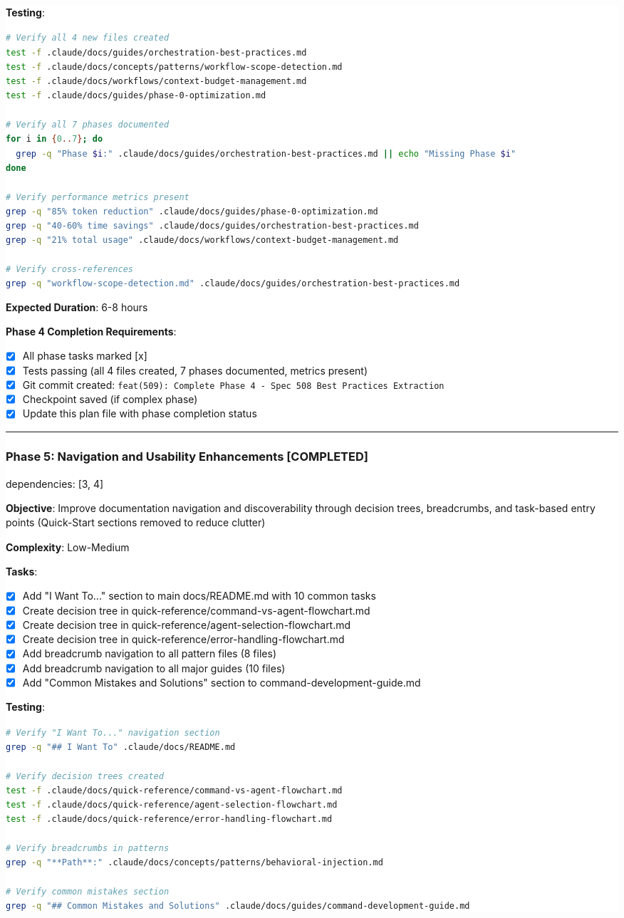 **Testing**:
```bash
# Verify all 4 new files created
test -f .claude/docs/guides/orchestration-best-practices.md
test -f .claude/docs/concepts/patterns/workflow-scope-detection.md
test -f .claude/docs/workflows/context-budget-management.md
test -f .claude/docs/guides/phase-0-optimization.md

# Verify all 7 phases documented
for i in {0..7}; do
  grep -q "Phase $i:" .claude/docs/guides/orchestration-best-practices.md || echo "Missing Phase $i"
done

# Verify performance metrics present
grep -q "85% token reduction" .claude/docs/guides/phase-0-optimization.md
grep -q "40-60% time savings" .claude/docs/guides/orchestration-best-practices.md
grep -q "21% total usage" .claude/docs/workflows/context-budget-management.md

# Verify cross-references
grep -q "workflow-scope-detection.md" .claude/docs/guides/orchestration-best-practices.md
```

**Expected Duration**: 6-8 hours

**Phase 4 Completion Requirements**:
- [x] All phase tasks marked [x]
- [x] Tests passing (all 4 files created, 7 phases documented, metrics present)
- [x] Git commit created: `feat(509): Complete Phase 4 - Spec 508 Best Practices Extraction`
- [x] Checkpoint saved (if complex phase)
- [x] Update this plan file with phase completion status

---

### Phase 5: Navigation and Usability Enhancements [COMPLETED]
dependencies: [3, 4]

**Objective**: Improve documentation navigation and discoverability through decision trees, breadcrumbs, and task-based entry points (Quick-Start sections removed to reduce clutter)

**Complexity**: Low-Medium

**Tasks**:
- [x] Add "I Want To..." section to main docs/README.md with 10 common tasks
- [x] Create decision tree in quick-reference/command-vs-agent-flowchart.md
- [x] Create decision tree in quick-reference/agent-selection-flowchart.md
- [x] Create decision tree in quick-reference/error-handling-flowchart.md
- [x] Add breadcrumb navigation to all pattern files (8 files)
- [x] Add breadcrumb navigation to all major guides (10 files)
- [x] Add "Common Mistakes and Solutions" section to command-development-guide.md

**Testing**:
```bash
# Verify "I Want To..." navigation section
grep -q "## I Want To" .claude/docs/README.md

# Verify decision trees created
test -f .claude/docs/quick-reference/command-vs-agent-flowchart.md
test -f .claude/docs/quick-reference/agent-selection-flowchart.md
test -f .claude/docs/quick-reference/error-handling-flowchart.md

# Verify breadcrumbs in patterns
grep -q "**Path**:" .claude/docs/concepts/patterns/behavioral-injection.md

# Verify common mistakes section
grep -q "## Common Mistakes and Solutions" .claude/docs/guides/command-development-guide.md
```